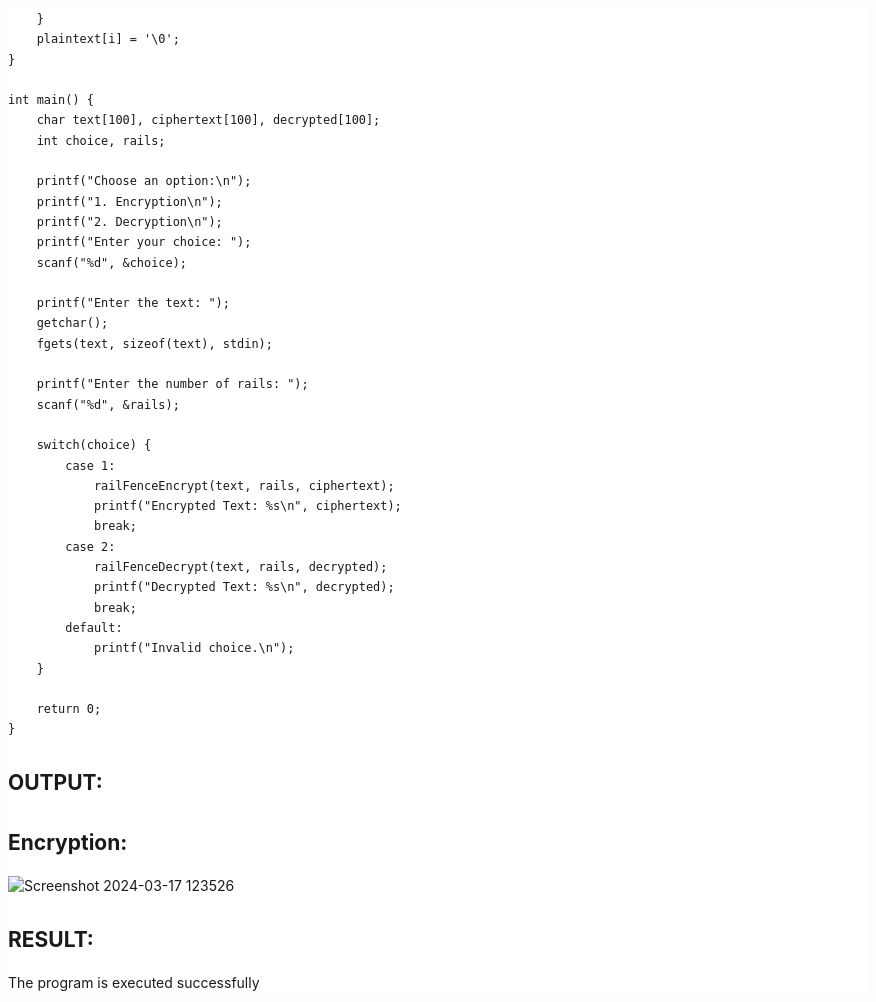 ```
    }
    plaintext[i] = '\0';
}

int main() {
    char text[100], ciphertext[100], decrypted[100];
    int choice, rails;

    printf("Choose an option:\n");
    printf("1. Encryption\n");
    printf("2. Decryption\n");
    printf("Enter your choice: ");
    scanf("%d", &choice);

    printf("Enter the text: ");
    getchar(); 
    fgets(text, sizeof(text), stdin);

    printf("Enter the number of rails: ");
    scanf("%d", &rails);

    switch(choice) {
        case 1:
            railFenceEncrypt(text, rails, ciphertext);
            printf("Encrypted Text: %s\n", ciphertext);
            break;
        case 2:
            railFenceDecrypt(text, rails, decrypted);
            printf("Decrypted Text: %s\n", decrypted);
            break;
        default:
            printf("Invalid choice.\n");
    }

    return 0;
}

```
## OUTPUT:
## Encryption:
![Screenshot 2024-03-17 123526](https://github.com/ilaya27464/Cryptography---19CS412-classical-techqniques/assets/127576283/380734af-b7dc-42a4-857e-6339bee08140)



## RESULT:
The program is executed successfully
